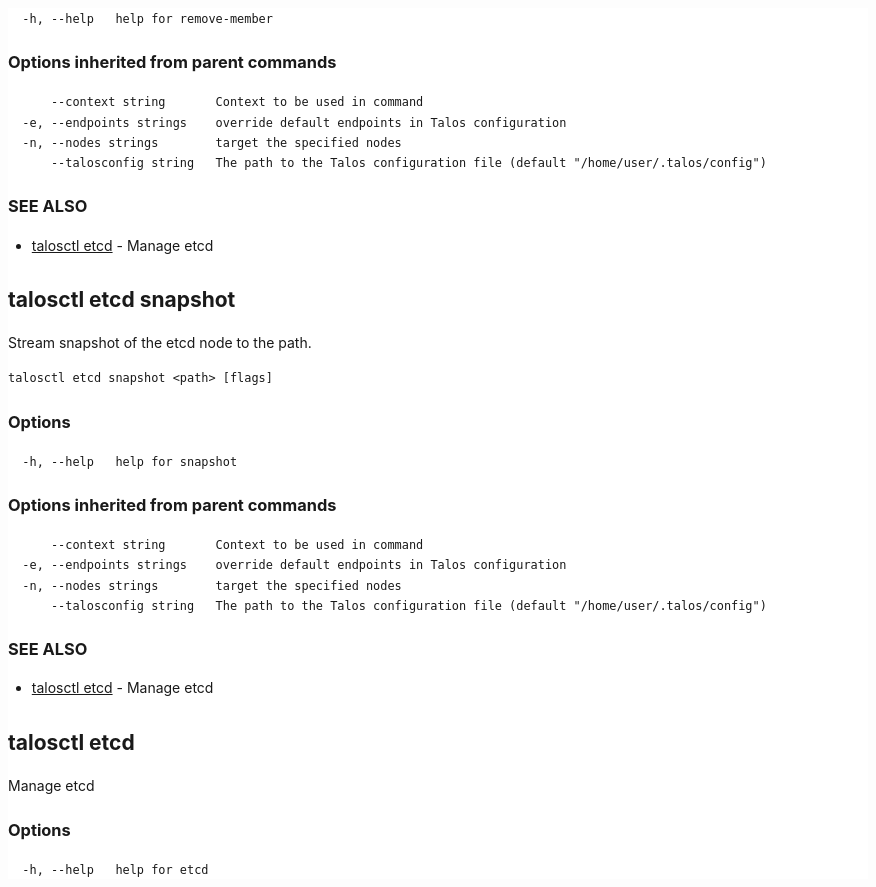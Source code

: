 ```
  -h, --help   help for remove-member
```

### Options inherited from parent commands

```
      --context string       Context to be used in command
  -e, --endpoints strings    override default endpoints in Talos configuration
  -n, --nodes strings        target the specified nodes
      --talosconfig string   The path to the Talos configuration file (default "/home/user/.talos/config")
```

### SEE ALSO

* [talosctl etcd](#talosctl-etcd)	 - Manage etcd

## talosctl etcd snapshot

Stream snapshot of the etcd node to the path.

```
talosctl etcd snapshot <path> [flags]
```

### Options

```
  -h, --help   help for snapshot
```

### Options inherited from parent commands

```
      --context string       Context to be used in command
  -e, --endpoints strings    override default endpoints in Talos configuration
  -n, --nodes strings        target the specified nodes
      --talosconfig string   The path to the Talos configuration file (default "/home/user/.talos/config")
```

### SEE ALSO

* [talosctl etcd](#talosctl-etcd)	 - Manage etcd

## talosctl etcd

Manage etcd

### Options

```
  -h, --help   help for etcd
```
